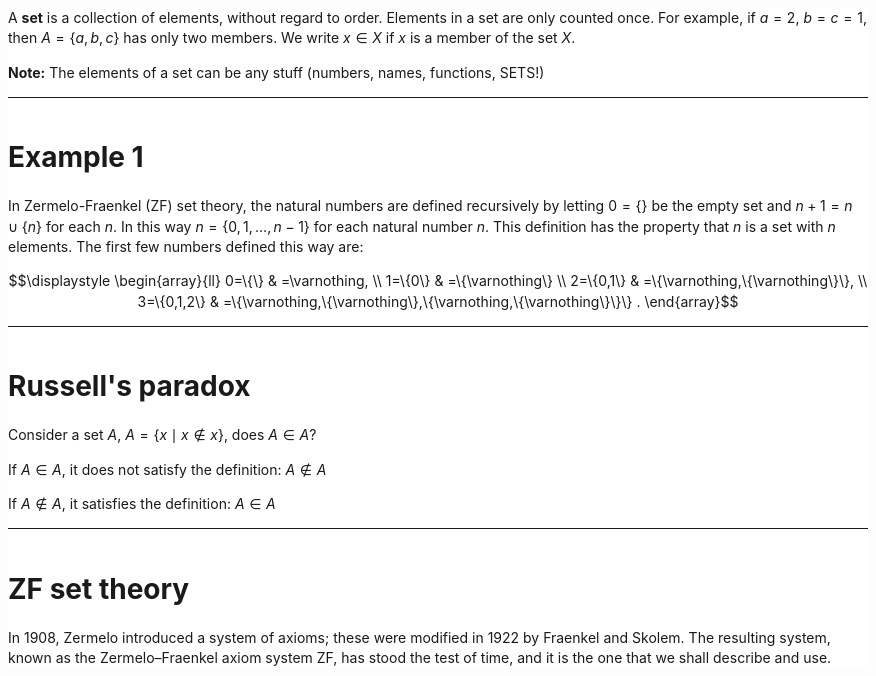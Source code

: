 A **set** is a collection of elements, without regard to order. Elements in a set are only counted once. For example, if $\displaystyle a=2$, $\displaystyle b=c=1$, then $\displaystyle A=\{a, b, c\}$ has only two members. We write $\displaystyle x \in X$ if $\displaystyle x$ is a member of the set $\displaystyle X$.

**Note:** The elements of a set can be any stuff (numbers, names, functions, SETS!)

</Definition>

---

# Example 1

<Example>

In Zermelo-Fraenkel (ZF) set theory, the natural numbers are defined recursively by letting $\displaystyle 0=\{\}$ be the empty set and $\displaystyle n+1=n \cup\{n\}$ for each $\displaystyle n$. In this way $\displaystyle n=\{0,1, \ldots, n-1\}$ for each natural number $\displaystyle n$. This definition has the property that $\displaystyle n$ is a set with $\displaystyle n$ elements. The first few numbers defined this way are:

$$\displaystyle \begin{array}{ll}
0=\{\} & =\varnothing, \\
1=\{0\} & =\{\varnothing\} \\
2=\{0,1\} & =\{\varnothing,\{\varnothing\}\}, \\
3=\{0,1,2\} & =\{\varnothing,\{\varnothing\},\{\varnothing,\{\varnothing\}\}\} .
\end{array}$$

</Example>

---

# Russell's paradox

<Note type="warning">

Consider a set $\displaystyle A$, $\displaystyle A=\{x \mid x \notin x\}$, does $\displaystyle A\in A$?

If $\displaystyle A\in A$, it does not satisfy the definition: $\displaystyle A\notin A$

If $\displaystyle A\notin A$, it satisfies the definition: $\displaystyle A\in A$

</Note>

---

# ZF set theory

<Note type="tip">

In 1908, Zermelo introduced a system of axioms; these were modified in 1922 by Fraenkel and Skolem. The resulting system, known as the Zermelo–Fraenkel axiom system ZF, has stood the test of time, and it is the one that we shall describe and use.
